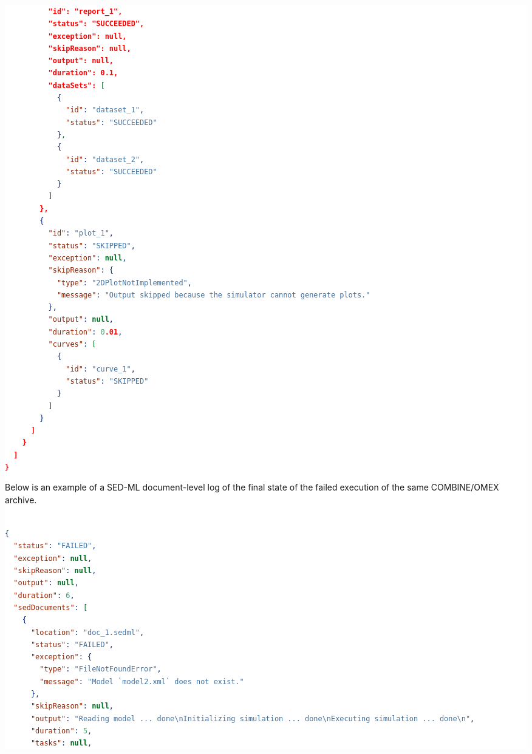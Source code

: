 ```json
          "id": "report_1",
          "status": "SUCCEEDED",
          "exception": null,
          "skipReason": null,
          "output": null,
          "duration": 0.1,
          "dataSets": [
            {
              "id": "dataset_1",
              "status": "SUCCEEDED"
            },
            {
              "id": "dataset_2",
              "status": "SUCCEEDED"
            }
          ]
        },
        {
          "id": "plot_1",
          "status": "SKIPPED",
          "exception": null,
          "skipReason": {
            "type": "2DPlotNotImplemented",
            "message": "Output skipped because the simulator cannot generate plots."
          },
          "output": null,
          "duration": 0.01,
          "curves": [
            {
              "id": "curve_1",
              "status": "SKIPPED"
            }
          ]
        }
      ]
    }
  ]
}
```

Below is an example of a SED-ML document-level log of the final state of the failed execution of the same COMBINE/OMEX archive.

```json

{
  "status": "FAILED",
  "exception": null,
  "skipReason": null,
  "output": null,
  "duration": 6,
  "sedDocuments": [
    {
      "location": "doc_1.sedml",
      "status": "FAILED",
      "exception": {
        "type": "FileNotFoundError",
        "message": "Model `model2.xml` does not exist."
      },
      "skipReason": null,
      "output": "Reading model ... done\nInitializing simulation ... done\nExecuting simulation ... done\n",
      "duration": 5,
      "tasks": null,
```